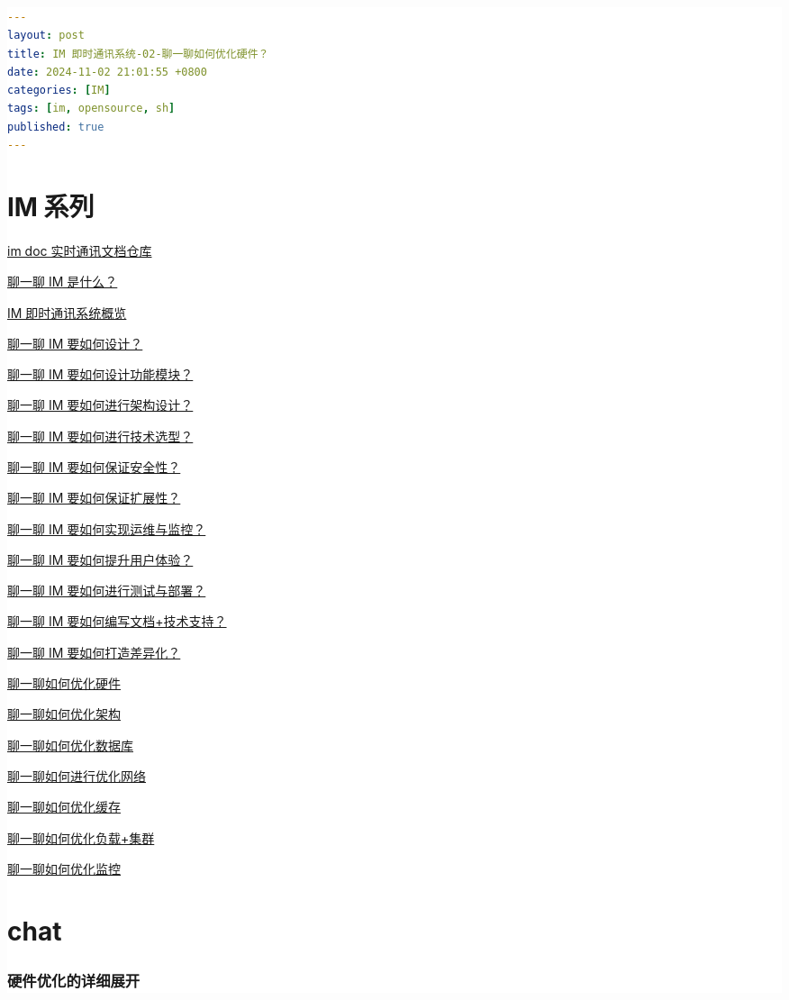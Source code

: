 ```yaml
---
layout: post
title: IM 即时通讯系统-02-聊一聊如何优化硬件？
date: 2024-11-02 21:01:55 +0800
categories: [IM]
tags: [im, opensource, sh]
published: true
---
```


# IM 系列

[im doc 实时通讯文档仓库](https://github.com/houbb/im-doc)

[聊一聊 IM 是什么？](https://houbb.github.io/2024/11/02/im-02-chat)

[IM 即时通讯系统概览](https://houbb.github.io/2024/11/02/im-01-overview)

[聊一聊 IM 要如何设计？](https://houbb.github.io/2024/11/02/im-02-chat-01-how-to-design)

[聊一聊 IM 要如何设计功能模块？](https://houbb.github.io/2024/11/02/im-02-chat-02-how-to-design-function)

[聊一聊 IM 要如何进行架构设计？](https://houbb.github.io/2024/11/02/im-02-chat-03-how-to-design-struct)

[聊一聊 IM 要如何进行技术选型？](https://houbb.github.io/2024/11/02/im-02-chat-04-how-to-select-tech)

[聊一聊 IM 要如何保证安全性？](https://houbb.github.io/2024/11/02/im-02-chat-05-how-to-keep-safe)

[聊一聊 IM 要如何保证扩展性？](https://houbb.github.io/2024/11/02/im-02-chat-06-how-to-keep-extra)

[聊一聊 IM 要如何实现运维与监控？](https://houbb.github.io/2024/11/02/im-02-chat-07-how-to-monitor)

[聊一聊 IM 要如何提升用户体验？](https://houbb.github.io/2024/11/02/im-02-chat-08-how-to-improve-user-exp)

[聊一聊 IM 要如何进行测试与部署？](https://houbb.github.io/2024/11/02/im-02-chat-09-how-to-test-and-deploy)

[聊一聊 IM 要如何编写文档+技术支持？](https://houbb.github.io/2024/11/02/im-02-chat-10-how-to-doc-and-support)

[聊一聊 IM 要如何打造差异化？](https://houbb.github.io/2024/11/02/im-02-chat-11-how-to-keep-diff)

[聊一聊如何优化硬件](https://houbb.github.io/2024/11/02/im-02-chat-12-how-to-opt-hardware)

[聊一聊如何优化架构](https://houbb.github.io/2024/11/02/im-02-chat-13-how-to-opt-struct)

[聊一聊如何优化数据库](https://houbb.github.io/2024/11/02/im-02-chat-14-how-to-opt-database)

[聊一聊如何进行优化网络](https://houbb.github.io/2024/11/02/im-02-chat-15-how-to-opt-network)

[聊一聊如何优化缓存](https://houbb.github.io/2024/11/02/im-02-chat-16-how-to-opt-cache)

[聊一聊如何优化负载+集群](https://houbb.github.io/2024/11/02/im-02-chat-17-how-to-opt-distributed)

[聊一聊如何优化监控](https://houbb.github.io/2024/11/02/im-02-chat-18-how-to-opt-monitor)


# chat

### 硬件优化的详细展开
